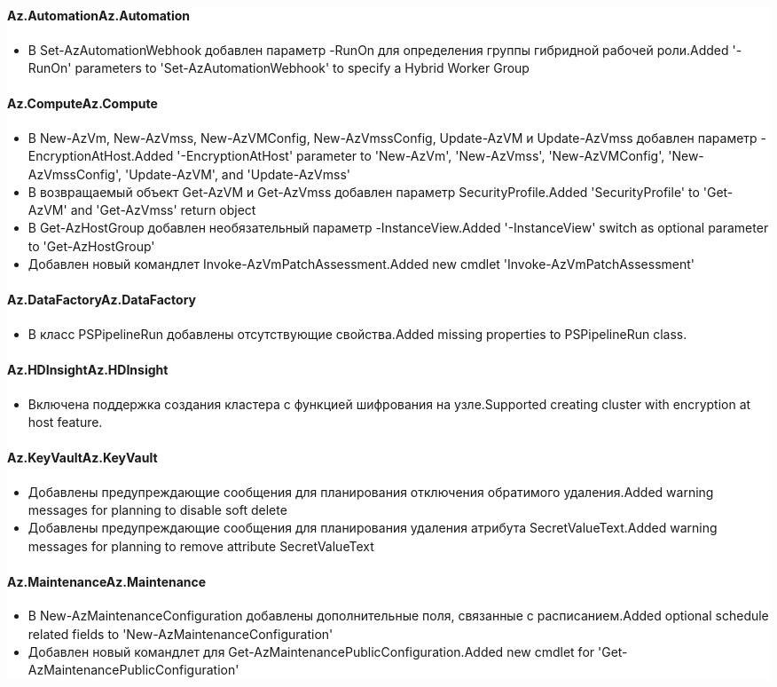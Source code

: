 #### <a name="azautomation"></a><span data-ttu-id="cb73b-111">Az.Automation</span><span class="sxs-lookup"><span data-stu-id="cb73b-111">Az.Automation</span></span>
* <span data-ttu-id="cb73b-112">В Set-AzAutomationWebhook добавлен параметр -RunOn для определения группы гибридной рабочей роли.</span><span class="sxs-lookup"><span data-stu-id="cb73b-112">Added '-RunOn' parameters to 'Set-AzAutomationWebhook' to specify a Hybrid Worker Group</span></span>

#### <a name="azcompute"></a><span data-ttu-id="cb73b-113">Az.Compute</span><span class="sxs-lookup"><span data-stu-id="cb73b-113">Az.Compute</span></span>
* <span data-ttu-id="cb73b-114">В New-AzVm, New-AzVmss, New-AzVMConfig, New-AzVmssConfig, Update-AzVM и Update-AzVmss добавлен параметр -EncryptionAtHost.</span><span class="sxs-lookup"><span data-stu-id="cb73b-114">Added '-EncryptionAtHost' parameter to 'New-AzVm', 'New-AzVmss', 'New-AzVMConfig', 'New-AzVmssConfig', 'Update-AzVM', and 'Update-AzVmss'</span></span>
* <span data-ttu-id="cb73b-115">В возвращаемый объект Get-AzVM и Get-AzVmss добавлен параметр SecurityProfile.</span><span class="sxs-lookup"><span data-stu-id="cb73b-115">Added 'SecurityProfile' to 'Get-AzVM' and 'Get-AzVmss' return object</span></span>
* <span data-ttu-id="cb73b-116">В Get-AzHostGroup добавлен необязательный параметр -InstanceView.</span><span class="sxs-lookup"><span data-stu-id="cb73b-116">Added '-InstanceView' switch as optional parameter to 'Get-AzHostGroup'</span></span>
* <span data-ttu-id="cb73b-117">Добавлен новый командлет Invoke-AzVmPatchAssessment.</span><span class="sxs-lookup"><span data-stu-id="cb73b-117">Added new cmdlet 'Invoke-AzVmPatchAssessment'</span></span>

#### <a name="azdatafactory"></a><span data-ttu-id="cb73b-118">Az.DataFactory</span><span class="sxs-lookup"><span data-stu-id="cb73b-118">Az.DataFactory</span></span>
* <span data-ttu-id="cb73b-119">В класс PSPipelineRun добавлены отсутствующие свойства.</span><span class="sxs-lookup"><span data-stu-id="cb73b-119">Added missing properties to PSPipelineRun class.</span></span>

#### <a name="azhdinsight"></a><span data-ttu-id="cb73b-120">Az.HDInsight</span><span class="sxs-lookup"><span data-stu-id="cb73b-120">Az.HDInsight</span></span>
* <span data-ttu-id="cb73b-121">Включена поддержка создания кластера с функцией шифрования на узле.</span><span class="sxs-lookup"><span data-stu-id="cb73b-121">Supported creating cluster with encryption at host feature.</span></span>

#### <a name="azkeyvault"></a><span data-ttu-id="cb73b-122">Az.KeyVault</span><span class="sxs-lookup"><span data-stu-id="cb73b-122">Az.KeyVault</span></span>
* <span data-ttu-id="cb73b-123">Добавлены предупреждающие сообщения для планирования отключения обратимого удаления.</span><span class="sxs-lookup"><span data-stu-id="cb73b-123">Added warning messages for planning to disable soft delete</span></span>
* <span data-ttu-id="cb73b-124">Добавлены предупреждающие сообщения для планирования удаления атрибута SecretValueText.</span><span class="sxs-lookup"><span data-stu-id="cb73b-124">Added warning messages for planning to remove attribute SecretValueText</span></span>

#### <a name="azmaintenance"></a><span data-ttu-id="cb73b-125">Az.Maintenance</span><span class="sxs-lookup"><span data-stu-id="cb73b-125">Az.Maintenance</span></span>
* <span data-ttu-id="cb73b-126">В New-AzMaintenanceConfiguration добавлены дополнительные поля, связанные с расписанием.</span><span class="sxs-lookup"><span data-stu-id="cb73b-126">Added optional schedule related fields to 'New-AzMaintenanceConfiguration'</span></span>
* <span data-ttu-id="cb73b-127">Добавлен новый командлет для Get-AzMaintenancePublicConfiguration.</span><span class="sxs-lookup"><span data-stu-id="cb73b-127">Added new cmdlet for 'Get-AzMaintenancePublicConfiguration'</span></span>
